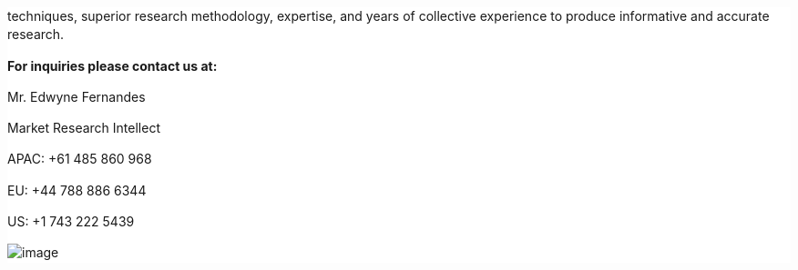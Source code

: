 techniques, superior research methodology, expertise, and years of collective experience to produce informative and accurate research.</span></p><p><strong>For inquiries please contact us at:</strong></p><p>Mr. Edwyne Fernandes</p><p>Market Research Intellect</p><p>APAC: +61 485 860 968</p><p>EU: +44 788 886 6344</p><p>US: +1 743 222 5439</p>
![image](https://github.com/user-attachments/assets/7385d902-7e77-4c0e-ad7e-00d33a6ed2d7)
